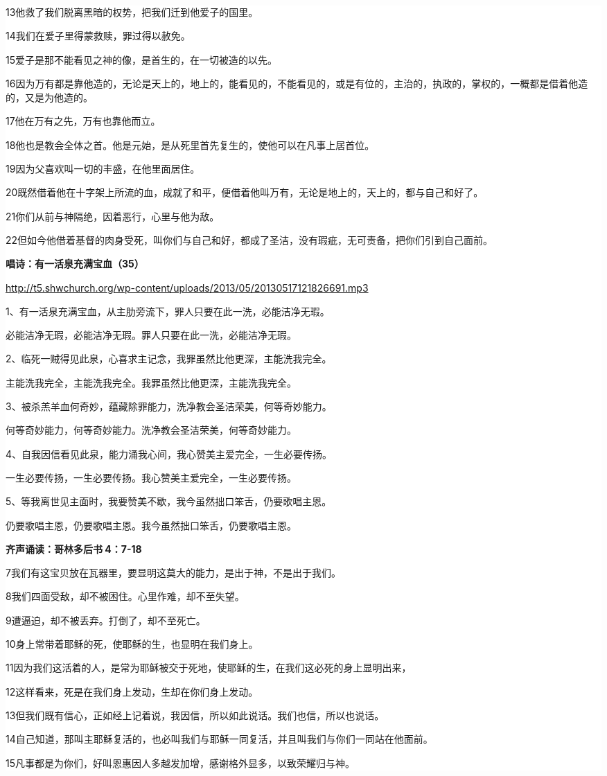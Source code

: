 13他救了我们脱离黑暗的权势，把我们迁到他爱子的国里。
	  
14我们在爱子里得蒙救赎，罪过得以赦免。
	  
15爱子是那不能看见之神的像，是首生的，在一切被造的以先。
	  
16因为万有都是靠他造的，无论是天上的，地上的，能看见的，不能看见的，或是有位的，主治的，执政的，掌权的，一概都是借着他造的，又是为他造的。
	  
17他在万有之先，万有也靠他而立。
	  
18他也是教会全体之首。他是元始，是从死里首先复生的，使他可以在凡事上居首位。
	  
19因为父喜欢叫一切的丰盛，在他里面居住。
	  
20既然借着他在十字架上所流的血，成就了和平，便借着他叫万有，无论是地上的，天上的，都与自己和好了。
	  
21你们从前与神隔绝，因着恶行，心里与他为敌。
	  
22但如今他借着基督的肉身受死，叫你们与自己和好，都成了圣洁，没有瑕疵，无可责备，把你们引到自己面前。 

**唱诗：有一活泉充满宝血（35）** <audio class="wp-audio-shortcode" id="audio-13063-376" preload="none" style="width: 100%;" controls="controls"><source type="audio/mpeg" src="http://t5.shwchurch.org/wp-content/uploads/2013/05/20130517121826691.mp3?_=376" />

<http://t5.shwchurch.org/wp-content/uploads/2013/05/20130517121826691.mp3></audio> 

1、有一活泉充满宝血，从主肋旁流下，罪人只要在此一洗，必能洁净无瑕。
	  
必能洁净无瑕，必能洁净无瑕。罪人只要在此一洗，必能洁净无瑕。
	  
2、临死一贼得见此泉，心喜求主记念，我罪虽然比他更深，主能洗我完全。
	  
主能洗我完全，主能洗我完全。我罪虽然比他更深，主能洗我完全。
	  
3、被杀羔羊血何奇妙，蕴藏除罪能力，洗净教会圣洁荣美，何等奇妙能力。
	  
何等奇妙能力，何等奇妙能力。洗净教会圣洁荣美，何等奇妙能力。
	  
4、自我因信看见此泉，能力涌我心间，我心赞美主爱完全，一生必要传扬。
	  
一生必要传扬，一生必要传扬。我心赞美主爱完全，一生必要传扬。
	  
5、等我离世见主面时，我要赞美不歇，我今虽然拙口笨舌，仍要歌唱主恩。
	  
仍要歌唱主恩，仍要歌唱主恩。我今虽然拙口笨舌，仍要歌唱主恩。 

**齐声诵读：哥林多后书 4：7-18&nbsp;**
	  
7我们有这宝贝放在瓦器里，要显明这莫大的能力，是出于神，不是出于我们。
	  
8我们四面受敌，却不被困住。心里作难，却不至失望。
	  
9遭逼迫，却不被丢弃。打倒了，却不至死亡。
	  
10身上常带着耶稣的死，使耶稣的生，也显明在我们身上。
	  
11因为我们这活着的人，是常为耶稣被交于死地，使耶稣的生，在我们这必死的身上显明出来，
	  
12这样看来，死是在我们身上发动，生却在你们身上发动。
	  
13但我们既有信心，正如经上记着说，我因信，所以如此说话。我们也信，所以也说话。
	  
14自己知道，那叫主耶稣复活的，也必叫我们与耶稣一同复活，并且叫我们与你们一同站在他面前。
	  
15凡事都是为你们，好叫恩惠因人多越发加增，感谢格外显多，以致荣耀归与神。
	  
